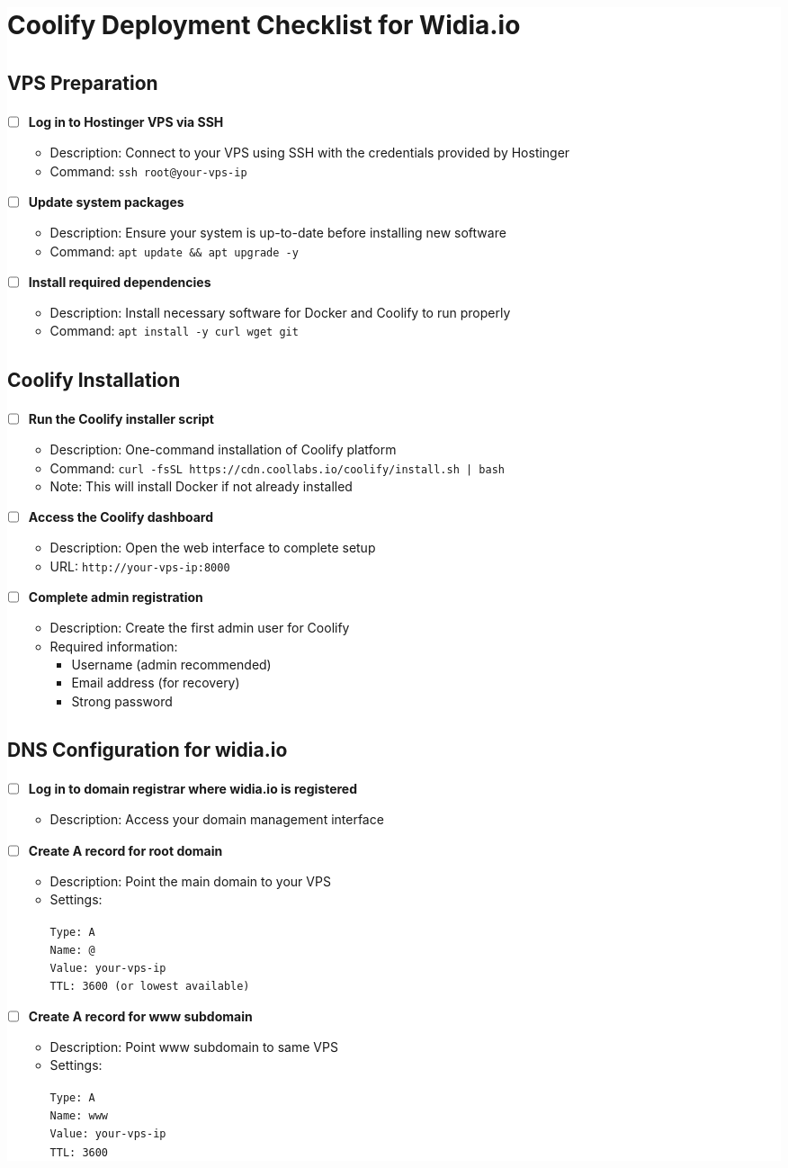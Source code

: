 # Coolify Deployment Checklist for Widia.io

## VPS Preparation

- [ ] **Log in to Hostinger VPS via SSH**
  - Description: Connect to your VPS using SSH with the credentials provided by Hostinger
  - Command: `ssh root@your-vps-ip`

- [ ] **Update system packages**
  - Description: Ensure your system is up-to-date before installing new software
  - Command: `apt update && apt upgrade -y`

- [ ] **Install required dependencies**
  - Description: Install necessary software for Docker and Coolify to run properly
  - Command: `apt install -y curl wget git`

## Coolify Installation

- [ ] **Run the Coolify installer script**
  - Description: One-command installation of Coolify platform
  - Command: `curl -fsSL https://cdn.coollabs.io/coolify/install.sh | bash`
  - Note: This will install Docker if not already installed

- [ ] **Access the Coolify dashboard**
  - Description: Open the web interface to complete setup
  - URL: `http://your-vps-ip:8000`

- [ ] **Complete admin registration**
  - Description: Create the first admin user for Coolify
  - Required information:
    - Username (admin recommended)
    - Email address (for recovery)
    - Strong password

## DNS Configuration for widia.io

- [ ] **Log in to domain registrar where widia.io is registered**
  - Description: Access your domain management interface

- [ ] **Create A record for root domain**
  - Description: Point the main domain to your VPS
  - Settings:
    ```
    Type: A
    Name: @
    Value: your-vps-ip
    TTL: 3600 (or lowest available)
    ```

- [ ] **Create A record for www subdomain**
  - Description: Point www subdomain to same VPS
  - Settings:
    ```
    Type: A
    Name: www
    Value: your-vps-ip
    TTL: 3600
    ```

